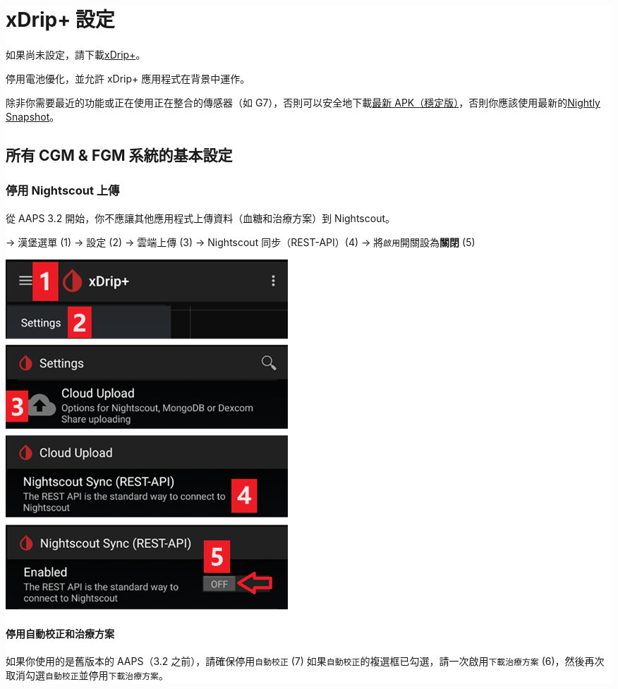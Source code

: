 # xDrip+ 設定

如果尚未設定，請下載[xDrip+](https://jamorham.github.io/#xdrip-plus)。

停用電池優化，並允許 xDrip+ 應用程式在背景中運作。

除非你需要最近的功能或正在使用正在整合的傳感器（如 G7），否則可以安全地下載[最新 APK（穩定版）](https://xdrip-plus-updates.appspot.com/stable/xdrip-plus-latest.apk)，否則你應該使用最新的[Nightly Snapshot](https://github.com/NightscoutFoundation/xDrip/releases)。

## 所有 CGM & FGM 系統的基本設定

### 停用 Nightscout 上傳

從 AAPS 3.2 開始，你不應讓其他應用程式上傳資料（血糖和治療方案）到 Nightscout。

→ 漢堡選單 (1) → 設定 (2) → 雲端上傳 (3) -> Nightscout 同步（REST-API）(4) → 將`啟用`開關設為**關閉** (5)

![xDrip+ 基本設定 1](../images/xDrip_Basic1.png)

#### 停用自動校正和治療方案

如果你使用的是舊版本的 AAPS（3.2 之前），請確保停用`自動校正` (7) 如果`自動校正`的複選框已勾選，請一次啟用`下載治療方案` (6)，然後再次取消勾選`自動校正`並停用`下載治療方案`。
